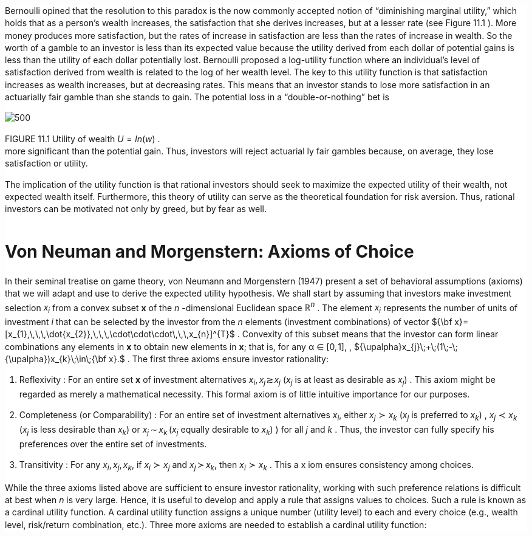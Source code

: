 Bernoulli opined that the resolution to this paradox is the now commonly accepted notion of “diminishing marginal utility,” which holds that as a person’s wealth increases, the satisfaction that she derives increases, but at a lesser rate (see  Figure 11.1 ). More money produces more satisfaction, but the rates of increase in satisfaction are less than the rates of increase in wealth. So the worth of a gamble to an investor is less than its expected value because the utility derived from each dollar of potential gains is less than the utility of each dollar potentially lost. Bernoulli proposed a log-utility function where an individual’s level of satisfaction derived from wealth is related to the log of her wealth level. The key to this utility function is that satisfaction increases as wealth increases, but at decreasing rates. This means that an investor stands to lose more satisfaction in an actuarially fair gamble than she stands to gain. The potential loss in a “double-or-nothing” bet is  

 ![500](https://cdn-mineru.openxlab.org.cn/model-mineru/prod/8383dc0a3f74b407807f9f6bdc42f998f336d4cf578d0aa1459789aceefc5e9b.jpg)  

FIGURE 11.1 Utility of wealth  $U=l n(w)$  .  
more significant than the potential gain. Thus, investors will reject actuarial ly fair gambles because, on average, they lose satisfaction or utility.  

The implication of the utility function is that rational investors should seek to maximize the expected utility of their wealth, not expected wealth itself. Furthermore, this theory of utility can serve as the theoretical foundation for risk aversion. Thus, rational investors can be motivated not only by greed, but by fear as well.  

# Von Neuman and Morgenstern: Axioms of Choice  

In their seminal treatise on game theory,  von Neumann and Morgenstern (1947)  present a set of behavioral assumptions (axioms) that we will adapt and use to derive the expected utility hypothesis. We shall start by assuming that investors make investment selection    $x_{i}$   from a convex subset    $\mathbf{x}$   of the    $n$  -dimensional Euclidean space    $\textstyle\mathbb{R}^{n}$  . The element  $x_{i}$   represents the number of units of investment    $i$   that can be selected by the investor from the    $n$   elements (investment combinations) of vector    ${\bf x}=[x_{1},\,\,\,\dot{x_{2}},\,\,\,\cdot\cdot\cdot\,\,\,x_{n}]^{T}$  . Convexity of this subset means that the investor can form linear combinations any elements in  $\mathbf{x}$   to obtain new elements in    $\mathbf{x};$   that is, for any    $\upalpha\ \in\ [0,\!1],$  ,    ${\upalpha}x_{j}\;+\;(1\;-\;{\upalpha})x_{k}\;\in\;{\bf x}.$  . The first three axioms ensure investor rationality:  

1.  Reflexivity : For an entire set    $\mathbf{x}$   of investment alternatives  $x_{i},x_{j}\!\gtrsim\!x_{j}$     $(x_{j}$   is at least as desirable as  $x_{j})$  . This axiom might be regarded as merely a mathematical necessity. This formal axiom is of little intuitive importance for our purposes.

 2.  Completeness (or Comparability) : For an entire set of investment alternatives  $x_{i},$   either  $x_{j}\succ x_{k}$     $(x_{j}$   is preferred to  $x_{k})$  ,  $x_{j}\prec x_{k}$     $(x_{j}$   is less desirable than  $x_{k})$   or  $x_{j}\,\sim\,x_{k}\,(x_{j}$  equally desirable to    $x_{k})$  ) for all  $j$   and  $k$  . Thus, the investor can fully specify his preferences over the entire set of investments.

 3.  Transitivity : For any  $x_{i},\,x_{j},\,x_{k},$   if    $x_{i}\succ x_{j}$   and  $x_{j}\,\succ\,x_{k},$   then    $x_{i}\succ x_{k}$  . This a x iom ensures consistency among choices.  

While the three axioms listed above are sufficient to ensure investor rationality, working with such preference relations is difficult at best when    $n$   is very large. Hence, it is useful to develop and apply a rule that assigns values to choices. Such a rule is known as a cardinal utility function. A cardinal utility function assigns a unique number (utility level) to each and every choice (e.g., wealth level, risk/return combination, etc.). Three more axioms are needed to establish a cardinal utility function:  
